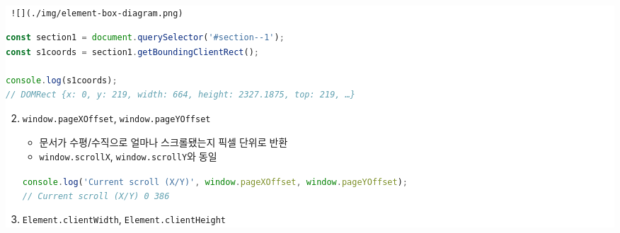      ![](./img/element-box-diagram.png)

   ```js
   const section1 = document.querySelector('#section--1');
   const s1coords = section1.getBoundingClientRect();

   console.log(s1coords);
   // DOMRect {x: 0, y: 219, width: 664, height: 2327.1875, top: 219, …}
   ```

2. `window.pageXOffset`, `window.pageYOffset`

   - 문서가 수평/수직으로 얼마나 스크롤됐는지 픽셀 단위로 반환
   - `window.scrollX`, `window.scrollY`와 동일

   ```js
   console.log('Current scroll (X/Y)', window.pageXOffset, window.pageYOffset);
   // Current scroll (X/Y) 0 386
   ```

3. `Element.clientWidth`, `Element.clientHeight`
